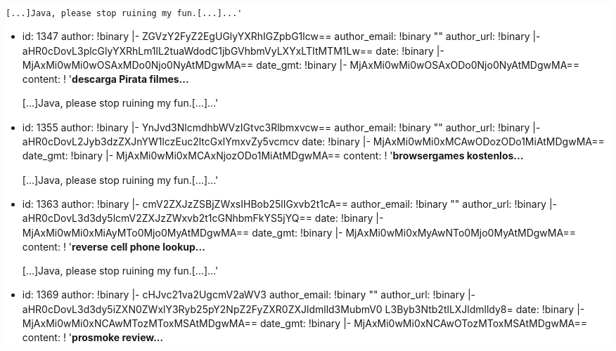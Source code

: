 
    [...]Java, please stop ruining my fun.[...]...'
- id: 1347
  author: !binary |-
    ZGVzY2FyZ2EgUGlyYXRhIGZpbG1lcw==
  author_email: !binary ""
  author_url: !binary |-
    aHR0cDovL3plcGlyYXRhLm1lL2tuaWdodC1jbGVhbmVyLXYxLTItMTM1Lw==
  date: !binary |-
    MjAxMi0wMi0wOSAxMDo0Njo0NyAtMDgwMA==
  date_gmt: !binary |-
    MjAxMi0wMi0wOSAxODo0Njo0NyAtMDgwMA==
  content: ! '<strong>descarga Pirata filmes...</strong>


    [...]Java, please stop ruining my fun.[...]...'
- id: 1355
  author: !binary |-
    YnJvd3NlcmdhbWVzIGtvc3Rlbmxvcw==
  author_email: !binary ""
  author_url: !binary |-
    aHR0cDovL2Jyb3dzZXJnYW1lczEuc2ltcGxlYmxvZy5vcmcv
  date: !binary |-
    MjAxMi0wMi0xMCAwODozODo1MiAtMDgwMA==
  date_gmt: !binary |-
    MjAxMi0wMi0xMCAxNjozODo1MiAtMDgwMA==
  content: ! '<strong>browsergames kostenlos...</strong>


    [...]Java, please stop ruining my fun.[...]...'
- id: 1363
  author: !binary |-
    cmV2ZXJzZSBjZWxsIHBob25lIGxvb2t1cA==
  author_email: !binary ""
  author_url: !binary |-
    aHR0cDovL3d3dy5lcmV2ZXJzZWxvb2t1cGNhbmFkYS5jYQ==
  date: !binary |-
    MjAxMi0wMi0xMiAyMTo0Mjo0MyAtMDgwMA==
  date_gmt: !binary |-
    MjAxMi0wMi0xMyAwNTo0Mjo0MyAtMDgwMA==
  content: ! '<strong>reverse cell phone lookup...</strong>


    [...]Java, please stop ruining my fun.[...]...'
- id: 1369
  author: !binary |-
    cHJvc21va2UgcmV2aWV3
  author_email: !binary ""
  author_url: !binary |-
    aHR0cDovL3d3dy5iZXN0ZWxlY3Ryb25pY2NpZ2FyZXR0ZXJldmlld3MubmV0
    L3Byb3Ntb2tlLXJldmlldy8=
  date: !binary |-
    MjAxMi0wMi0xNCAwMTozMToxMSAtMDgwMA==
  date_gmt: !binary |-
    MjAxMi0wMi0xNCAwOTozMToxMSAtMDgwMA==
  content: ! '<strong>prosmoke review...</strong>
